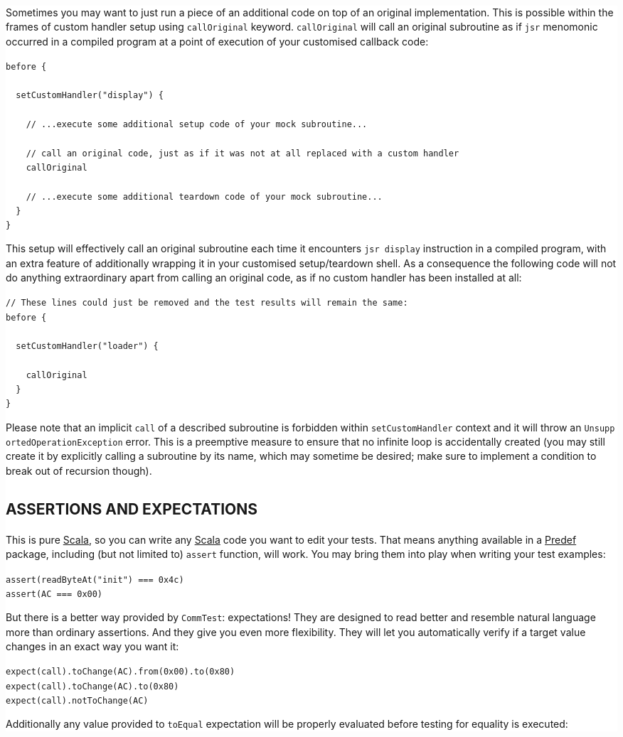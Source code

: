 Sometimes you may want to just run a piece of an additional code on top of an original implementation. This is possible within the frames of custom handler setup using `callOriginal` keyword. `callOriginal` will call an original subroutine as if `jsr` menomonic occurred in a compiled program at a point of execution of your customised callback code:

    before {

      setCustomHandler("display") {

        // ...execute some additional setup code of your mock subroutine...

        // call an original code, just as if it was not at all replaced with a custom handler
        callOriginal

        // ...execute some additional teardown code of your mock subroutine...
      }
    }

This setup will effectively call an original subroutine each time it encounters `jsr display` instruction in a compiled program, with an extra feature of additionally wrapping it in your customised setup/teardown shell. As a consequence the following code will not do anything extraordinary apart from calling an original code, as if no custom handler has been installed at all:

    // These lines could just be removed and the test results will remain the same:
    before {

      setCustomHandler("loader") {

        callOriginal
      }
    }

Please note that an implicit `call` of a described subroutine is forbidden within `setCustomHandler` context and it will throw an `UnsupportedOperationException` error. This is a preemptive measure to ensure that no infinite loop is accidentally created (you may still create it by explicitly calling a subroutine by its name, which may sometime be desired; make sure to implement a condition to break out of recursion though).

ASSERTIONS AND EXPECTATIONS
---------------------------

This is pure [Scala](http://www.scala-lang.org/), so you can write any [Scala](http://www.scala-lang.org/) code you want to edit your tests. That means anything available in a [Predef](http://www.scala-lang.org/api/current/scala/Predef$.html) package, including (but not limited to) `assert` function, will work. You may bring them into play when writing your test examples:

    assert(readByteAt("init") === 0x4c)
    assert(AC === 0x00)

But there is a better way provided by `CommTest`: expectations! They are designed to read better and resemble natural language more than ordinary assertions. And they give you even more flexibility. They will let you automatically verify if a target value changes in an exact way you want it:

    expect(call).toChange(AC).from(0x00).to(0x80)
    expect(call).toChange(AC).to(0x80)
    expect(call).notToChange(AC)

Additionally any value provided to `toEqual` expectation will be properly evaluated before testing for equality is executed:
